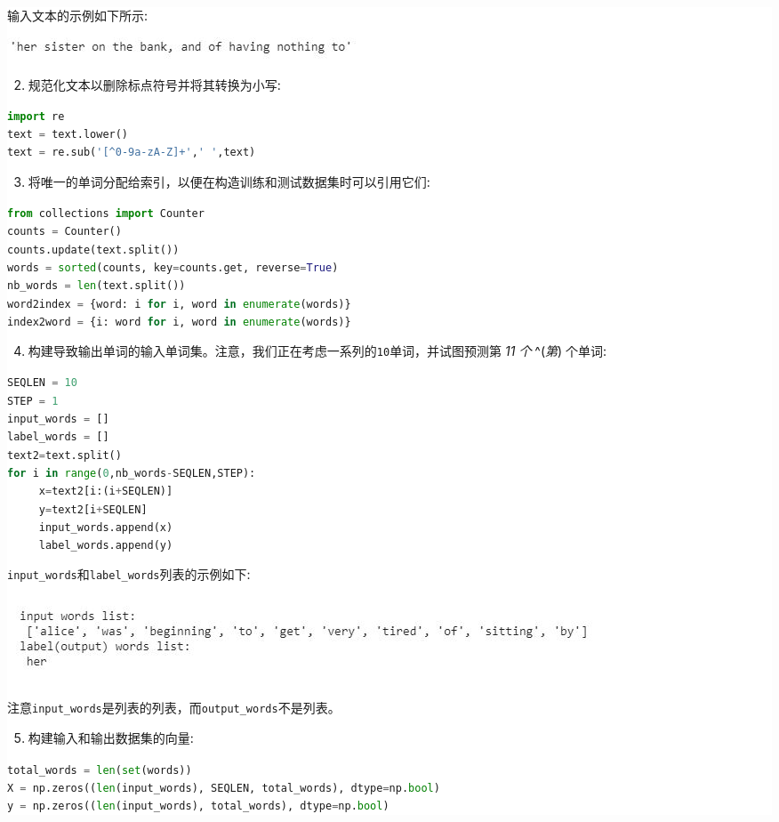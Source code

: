 输入文本的示例如下所示:

![](img/e3436727-b2bd-4f9c-af35-991347215f99.png)

2.  规范化文本以删除标点符号并将其转换为小写:

```py
import re
text = text.lower()
text = re.sub('[^0-9a-zA-Z]+',' ',text)
```

3.  将唯一的单词分配给索引，以便在构造训练和测试数据集时可以引用它们:

```py
from collections import Counter
counts = Counter()
counts.update(text.split())
words = sorted(counts, key=counts.get, reverse=True)
nb_words = len(text.split())
word2index = {word: i for i, word in enumerate(words)}
index2word = {i: word for i, word in enumerate(words)}
```

4.  构建导致输出单词的输入单词集。注意，我们正在考虑一系列的`10`单词，并试图预测第 *11 个* ^(*第*) 个单词:

```py
SEQLEN = 10
STEP = 1
input_words = []
label_words = []
text2=text.split()
for i in range(0,nb_words-SEQLEN,STEP):
     x=text2[i:(i+SEQLEN)]
     y=text2[i+SEQLEN]
     input_words.append(x)
     label_words.append(y)
```

`input_words`和`label_words`列表的示例如下:

![](img/a1db4f29-47c6-403b-a342-3442e1107f62.png)

注意`input_words`是列表的列表，而`output_words`不是列表。

5.  构建输入和输出数据集的向量:

```py
total_words = len(set(words))
X = np.zeros((len(input_words), SEQLEN, total_words), dtype=np.bool)
y = np.zeros((len(input_words), total_words), dtype=np.bool)
```
